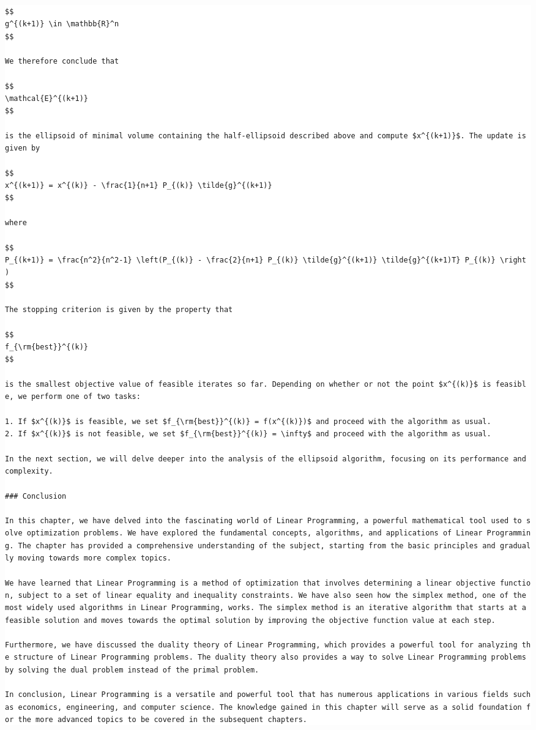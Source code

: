 ```
$$
g^{(k+1)} \in \mathbb{R}^n
$$

We therefore conclude that

$$
\mathcal{E}^{(k+1)}
$$

is the ellipsoid of minimal volume containing the half-ellipsoid described above and compute $x^{(k+1)}$. The update is given by

$$
x^{(k+1)} = x^{(k)} - \frac{1}{n+1} P_{(k)} \tilde{g}^{(k+1)}
$$

where

$$
P_{(k+1)} = \frac{n^2}{n^2-1} \left(P_{(k)} - \frac{2}{n+1} P_{(k)} \tilde{g}^{(k+1)} \tilde{g}^{(k+1)T} P_{(k)} \right ) 
$$

The stopping criterion is given by the property that

$$
f_{\rm{best}}^{(k)}
$$

is the smallest objective value of feasible iterates so far. Depending on whether or not the point $x^{(k)}$ is feasible, we perform one of two tasks:

1. If $x^{(k)}$ is feasible, we set $f_{\rm{best}}^{(k)} = f(x^{(k)})$ and proceed with the algorithm as usual.
2. If $x^{(k)}$ is not feasible, we set $f_{\rm{best}}^{(k)} = \infty$ and proceed with the algorithm as usual.

In the next section, we will delve deeper into the analysis of the ellipsoid algorithm, focusing on its performance and complexity.

### Conclusion

In this chapter, we have delved into the fascinating world of Linear Programming, a powerful mathematical tool used to solve optimization problems. We have explored the fundamental concepts, algorithms, and applications of Linear Programming. The chapter has provided a comprehensive understanding of the subject, starting from the basic principles and gradually moving towards more complex topics.

We have learned that Linear Programming is a method of optimization that involves determining a linear objective function, subject to a set of linear equality and inequality constraints. We have also seen how the simplex method, one of the most widely used algorithms in Linear Programming, works. The simplex method is an iterative algorithm that starts at a feasible solution and moves towards the optimal solution by improving the objective function value at each step.

Furthermore, we have discussed the duality theory of Linear Programming, which provides a powerful tool for analyzing the structure of Linear Programming problems. The duality theory also provides a way to solve Linear Programming problems by solving the dual problem instead of the primal problem.

In conclusion, Linear Programming is a versatile and powerful tool that has numerous applications in various fields such as economics, engineering, and computer science. The knowledge gained in this chapter will serve as a solid foundation for the more advanced topics to be covered in the subsequent chapters.

```